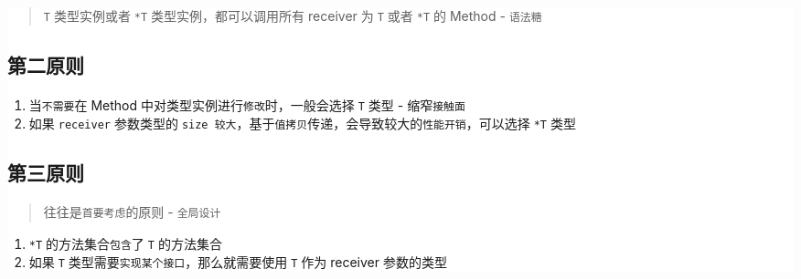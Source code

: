 > `T` 类型实例或者 `*T` 类型实例，都可以调用所有 receiver 为 `T` 或者 `*T` 的 Method - `语法糖`

## 第二原则

1. 当`不需要`在 Method 中对类型实例进行`修改`时，一般会选择 `T` 类型 - 缩窄`接触面`
2. 如果 `receiver` 参数类型的 `size 较大`，基于`值拷贝`传递，会导致较大的`性能开销`，可以选择 `*T` 类型

## 第三原则

> 往往是`首要考虑`的原则 - `全局设计`

1. `*T` 的方法集合`包含`了 `T` 的方法集合
2. 如果 `T` 类型需要`实现某个接口`，那么就需要使用 `T` 作为 receiver 参数的类型

